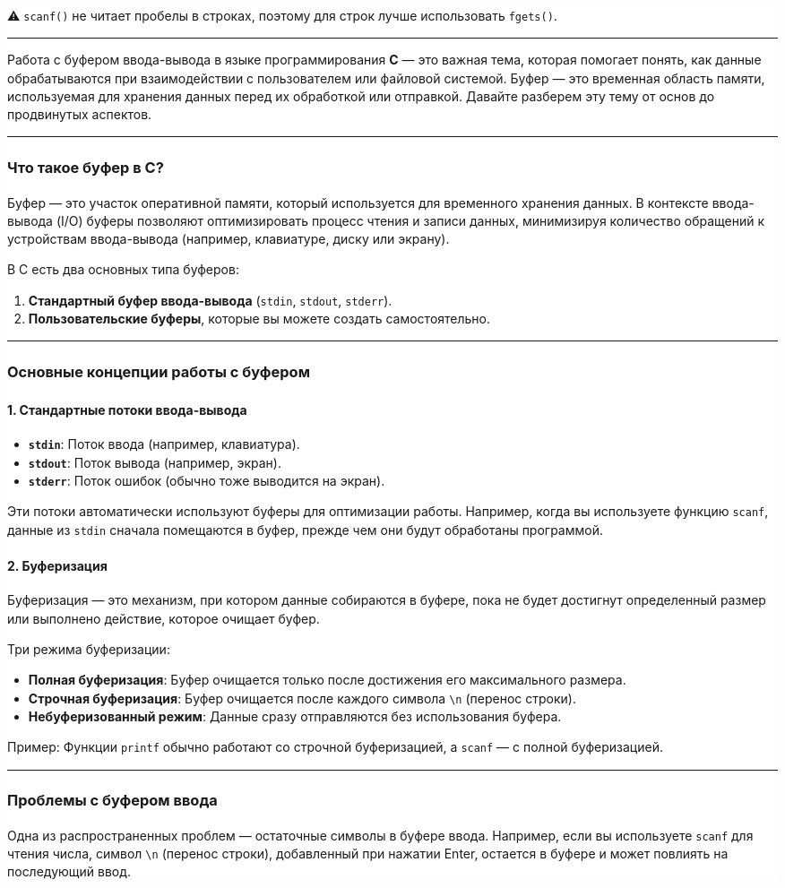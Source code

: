 ⚠️ `scanf()` не читает пробелы в строках, поэтому для строк лучше использовать `fgets()`.  

---
Работа с буфером ввода-вывода в языке программирования **C** — это важная тема, которая помогает понять, как данные обрабатываются при взаимодействии с пользователем или файловой системой. Буфер — это временная область памяти, используемая для хранения данных перед их обработкой или отправкой. Давайте разберем эту тему от основ до продвинутых аспектов.

---

### **Что такое буфер в C?**

Буфер — это участок оперативной памяти, который используется для временного хранения данных. В контексте ввода-вывода (I/O) буферы позволяют оптимизировать процесс чтения и записи данных, минимизируя количество обращений к устройствам ввода-вывода (например, клавиатуре, диску или экрану).

В C есть два основных типа буферов:

1. **Стандартный буфер ввода-вывода** (`stdin`, `stdout`, `stderr`).
2. **Пользовательские буферы**, которые вы можете создать самостоятельно.

---

### **Основные концепции работы с буфером**

#### 1. **Стандартные потоки ввода-вывода**

   - **`stdin`**: Поток ввода (например, клавиатура).
   - **`stdout`**: Поток вывода (например, экран).
   - **`stderr`**: Поток ошибок (обычно тоже выводится на экран).

   Эти потоки автоматически используют буферы для оптимизации работы. Например, когда вы используете функцию `scanf`, данные из `stdin` сначала помещаются в буфер, прежде чем они будут обработаны программой.

#### 2. **Буферизация**

   Буферизация — это механизм, при котором данные собираются в буфере, пока не будет достигнут определенный размер или выполнено действие, которое очищает буфер.

   Три режима буферизации:

   - **Полная буферизация**: Буфер очищается только после достижения его максимального размера.
   - **Строчная буферизация**: Буфер очищается после каждого символа `\n` (перенос строки).
   - **Небуферизованный режим**: Данные сразу отправляются без использования буфера.

   Пример: Функции `printf` обычно работают со строчной буферизацией, а `scanf` — с полной буферизацией.

---

### **Проблемы с буфером ввода**

Одна из распространенных проблем — остаточные символы в буфере ввода. Например, если вы используете `scanf` для чтения числа, символ `\n` (перенос строки), добавленный при нажатии Enter, остается в буфере и может повлиять на последующий ввод.
